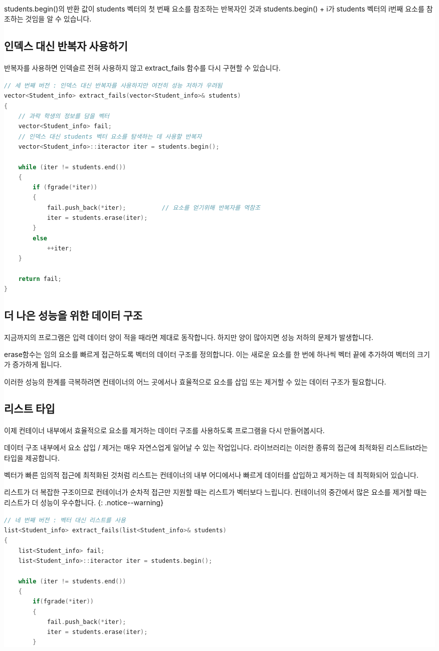 students.begin()의 반환 값이 students 벡터의 첫 번째 요소를 참조하는 반복자인 것과
students.begin() + i가 students 벡터의 i번째 요소를 참조하는 것임을 알 수 있습니다.

## 인덱스 대신 반복자 사용하기
반복자를 사용하면 인덱슬르 전혀 사용하지 않고 extract_fails 함수를 다시 구현할 수 있습니다.

```c++
// 세 번째 버전 : 인덱스 대신 반복자를 사용하지만 여전히 성능 저하가 우려됨
vector<Student_info> extract_fails(vector<Student_info>& students)
{
    // 과락 학생의 정보를 담을 벡터
    vector<Student_info> fail;
    // 인덱스 대신 students 벡터 요소를 탐색하는 데 사용할 반복자
    vector<Student_info>::iteractor iter = students.begin();

    while (iter != students.end())
    {
        if (fgrade(*iter))
        {
            fail.push_back(*iter);          // 요소를 얻기위해 반복자를 역참조
            iter = students.erase(iter);
        }
        else
            ++iter;
    }

    return fail;
}
```

## 더 나은 성능을 위한 데이터 구조
지금까지의 프로그램은 입력 데이터 양이 적을 때라면 제대로 동작합니다. 하지만 양이 많아지면 성능 저하의 문제가 발생합니다.

erase함수는 임의 요소를 빠르게 접근하도록 벡터의 데이터 구조를 정의합니다. 이는 새로운 요소를 한 번에 하나씩
벡터 끝에 추가하여 벡터의 크기가 증가하게 됩니다.

이러한 성능의 한계를 극복하려면 컨테이너의 어느 곳에서나 효율적으로 요소를 삽입 또는 제거할 수 있는 데이터 구조가 필요합니다.

## 리스트 타입
이제 컨테이너 내부에서 효율적으로 요소를 제거하는 데이터 구조를 사용하도록 프로그램을 다시 만들어봅시다.

데이터 구조 내부에서 요소 삽입 / 제거는 매우 자연스업게 일어날 수 있는 작업입니다. 라이브러리는 이러한 종류의 접근에
최적화된 리스트list라는 타입을 제공합니다.

벡터가 빠른 임의적 접근에 최적화된 것처럼 리스트는 컨테이너의 내부 어디에서나 빠르게 데이터를 삽입하고 제거하는 데
최적화되어 있습니다.

리스트가 더 복잡한 구조이므로 컨테이너가 순차적 접근만 지원할 때는 리스트가 벡터보다 느립니다.
컨테이너의 중간에서 많은 요소를 제거할 때는 리스트가 더 성능이 우수합니다.
{: .notice--warning}

```c++
// 네 번째 버전 : 벡터 대신 리스트를 사용
list<Student_info> extract_fails(list<Student_info>& students)
{
    list<Student_info> fail;
    list<Student_info>::iteractor iter = students.begin();

    while (iter != students.end())
    {
        if(fgrade(*iter))
        {
            fail.push_back(*iter);
            iter = students.erase(iter);
        }
```